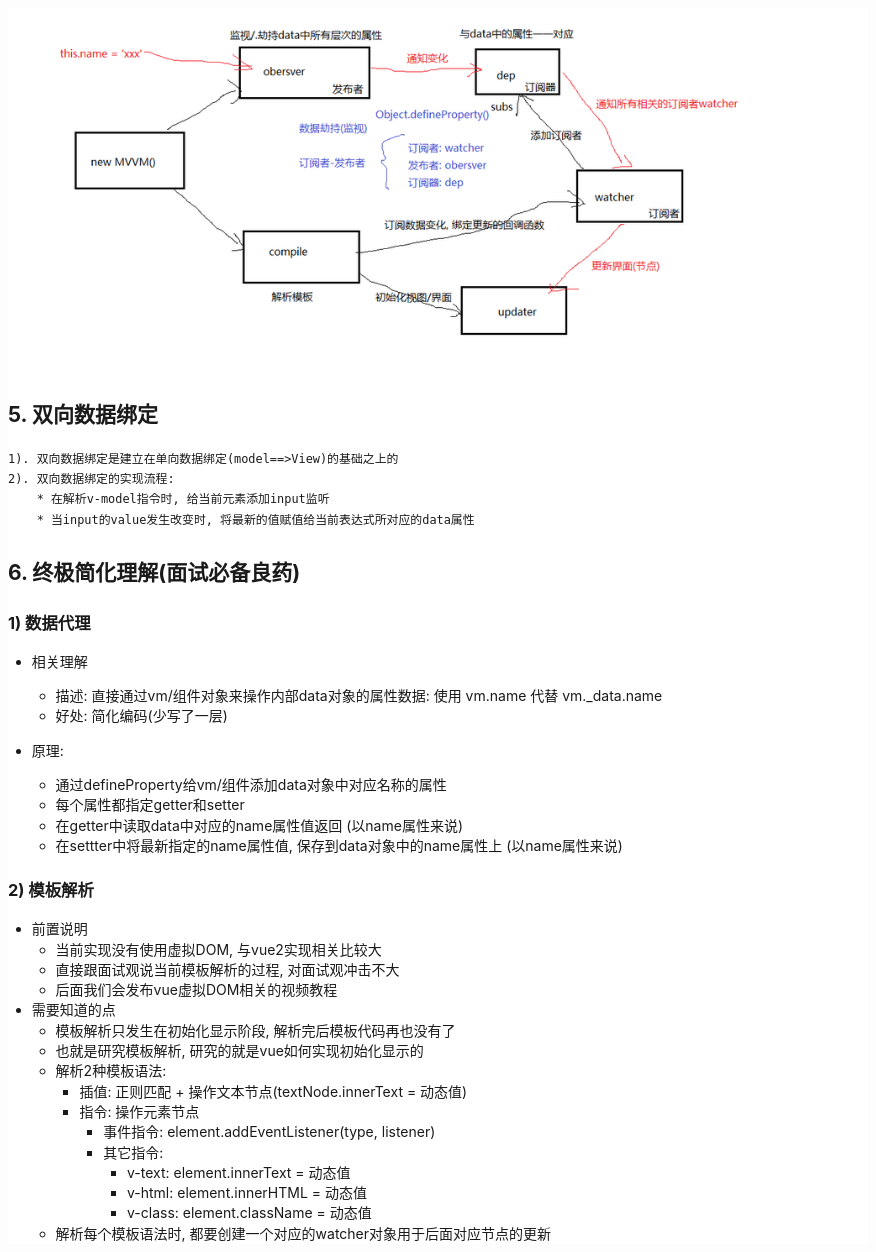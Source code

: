 ![](./images/响应式原理图.png)

## 5. 双向数据绑定

	1). 双向数据绑定是建立在单向数据绑定(model==>View)的基础之上的
	2). 双向数据绑定的实现流程:
		* 在解析v-model指令时, 给当前元素添加input监听
		* 当input的value发生改变时, 将最新的值赋值给当前表达式所对应的data属性



## 6. 终极简化理解(面试必备良药)

### 1) 数据代理

- 相关理解
  - 描述: 直接通过vm/组件对象来操作内部data对象的属性数据: 使用 vm.name 代替 vm._data.name 
  - 好处: 简化编码(少写了一层)

- 原理: 
  - 通过defineProperty给vm/组件添加data对象中对应名称的属性
  - 每个属性都指定getter和setter
  - 在getter中读取data中对应的name属性值返回 (以name属性来说)
  - 在settter中将最新指定的name属性值, 保存到data对象中的name属性上 (以name属性来说)

### 2) 模板解析

- 前置说明
  - 当前实现没有使用虚拟DOM, 与vue2实现相关比较大
  - 直接跟面试观说当前模板解析的过程, 对面试观冲击不大
  - 后面我们会发布vue虚拟DOM相关的视频教程
- 需要知道的点
  - 模板解析只发生在初始化显示阶段, 解析完后模板代码再也没有了
  - 也就是研究模板解析, 研究的就是vue如何实现初始化显示的
  - 解析2种模板语法:
    - 插值: 正则匹配 + 操作文本节点(textNode.innerText = 动态值)
    - 指令: 操作元素节点
      - 事件指令: element.addEventListener(type, listener)
      - 其它指令: 
        - v-text:  element.innerText = 动态值
        - v-html: element.innerHTML = 动态值
        - v-class: element.className = 动态值
  - 解析每个模板语法时, 都要创建一个对应的watcher对象用于后面对应节点的更新
